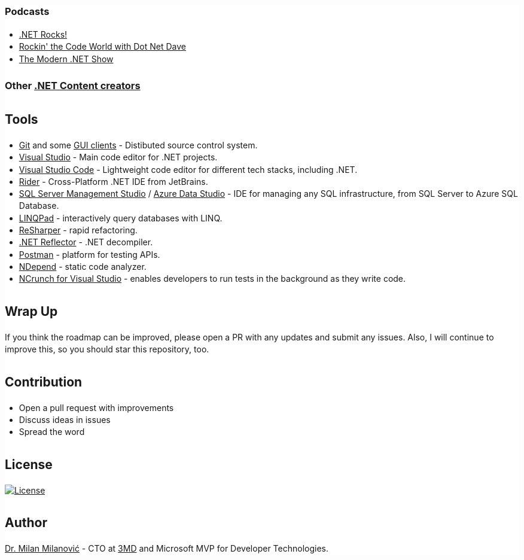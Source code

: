### Podcasts

  - [.NET Rocks!](https://www.dotnetrocks.com/)
  - [Rockin' the Code World with Dot Net Dave](https://www.c-sharpcorner.com/live/rockin-the-code-world-with-dotnetdave)
  - [The Modern .NET Show](https://dotnetcore.show/)
    
### Other [.NET Content creators](https://www.wearedotnet.io/)

## Tools

- [Git](https://github.com/git-guides/install-git) and some [GUI clients](https://www.hostinger.com/tutorials/best-git-gui-clients/) - Distibuted source control system.
- [Visual Studio](https://visualstudio.microsoft.com/) - Main code editor for .NET projects.
- [Visual Studio Code](https://code.visualstudio.com/) - Lightweight code editor for different tech stacks, including .NET.
- [Rider](https://www.jetbrains.com/rider/) - Cross-Platform .NET IDE from JetBrains.
- [SQL Server Management Studio](https://docs.microsoft.com/en-us/sql/ssms/download-sql-server-management-studio-ssms?view=sql-server-ver15) / [Azure Data Studio](https://azure.microsoft.com/en-us/products/data-studio/) - IDE for managing any SQL infrastructure, from SQL Server to Azure SQL Database.
- [LINQPad](https://www.linqpad.net/) - interactively query databases with LINQ.
- [ReSharper](https://www.jetbrains.com/resharper/) - rapid refactoring.
- [.NET Reflector](https://www.red-gate.com/products/reflector/) - .NET decompiler.
- [Postman](https://www.postman.com/) - platform for testing APIs.
- [NDepend](https://www.ndepend.com/) - static code analyzer.
- [NCrunch for Visual Studio](https://www.ncrunch.net/) - enables developers to run tests in the background as they write code.

## Wrap Up

If you think the roadmap can be improved, please open a PR with any updates and submit any issues. Also, I will continue to improve this, so you should star this repository, too.

## Contribution

- Open a pull request with improvements
- Discuss ideas in issues
- Spread the word

## License

[![License](https://img.shields.io/badge/License-Apache_2.0-blue.svg)](https://opensource.org/licenses/Apache-2.0)

## Author

[Dr. Milan Milanović](https://milan.milanovic.org) -  CTO at [3MD](https://3mdinc.com) and Microsoft MVP for Developer Technologies.